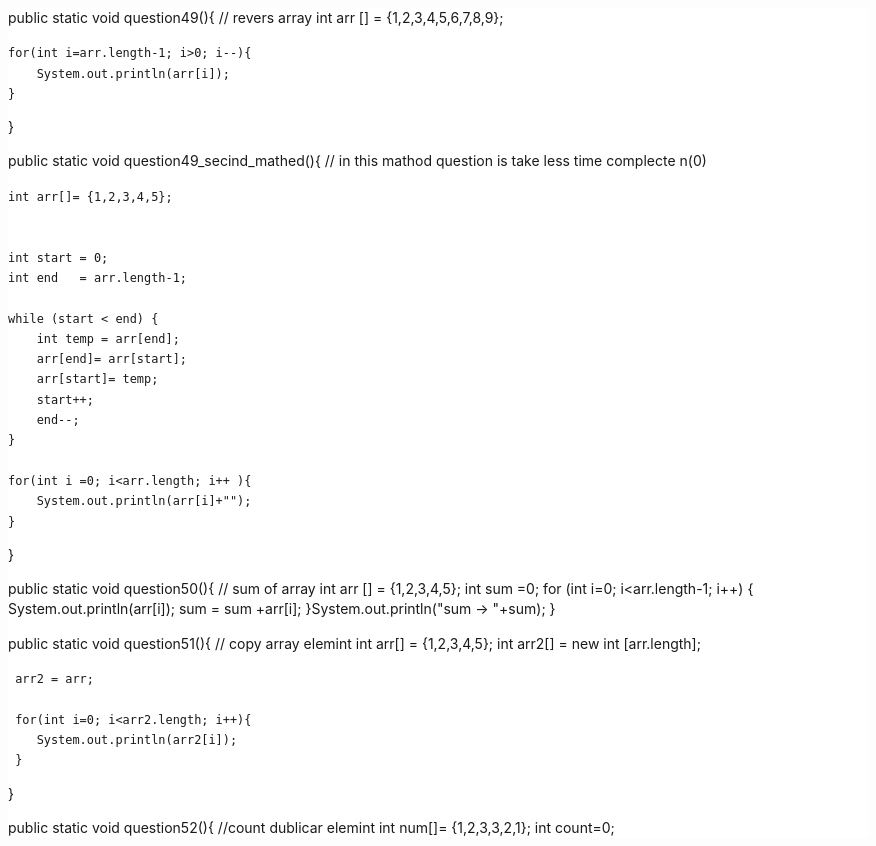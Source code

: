 public static void question49(){
    // revers array
    int arr [] = {1,2,3,4,5,6,7,8,9};
    
    for(int i=arr.length-1; i>0; i--){
        System.out.println(arr[i]);
    }
}

public static void question49_secind_mathed(){
    // in this mathod question is take less time complecte n(0)
    
    int arr[]= {1,2,3,4,5};


    int start = 0; 
    int end   = arr.length-1;

    while (start < end) {
        int temp = arr[end];
        arr[end]= arr[start];
        arr[start]= temp;
        start++;
        end--;
    }

    for(int i =0; i<arr.length; i++ ){
        System.out.println(arr[i]+"");
    }
}

public static void question50(){
    // sum of array
    int arr [] = {1,2,3,4,5};
    int sum =0;
    for (int i=0; i<arr.length-1; i++) {
        System.out.println(arr[i]);
         sum = sum +arr[i];
    }System.out.println("sum -> "+sum);
}

public static void question51(){
    // copy array elemint
    int arr[] = {1,2,3,4,5};
     int arr2[] = new int [arr.length];

     arr2 = arr;

     for(int i=0; i<arr2.length; i++){
        System.out.println(arr2[i]);
     }

}

public static void question52(){
    //count dublicar elemint
int num[]= {1,2,3,3,2,1};
int count=0;
 